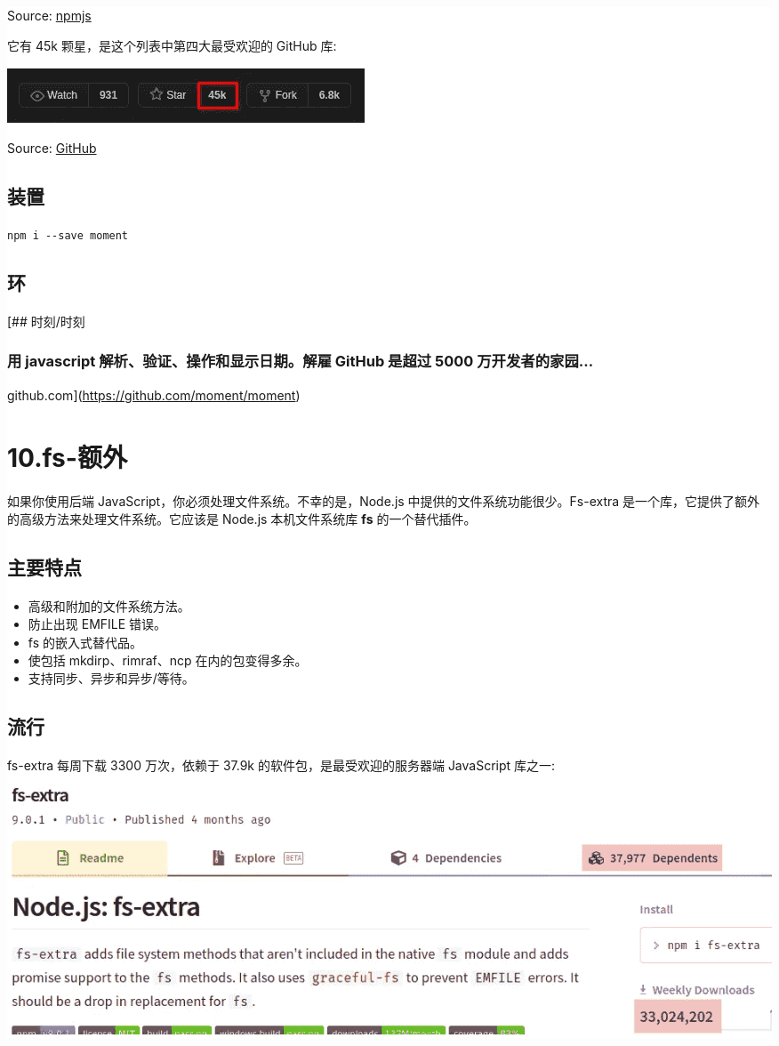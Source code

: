Source: [npmjs](https://www.npmjs.com/)

它有 45k 颗星，是这个列表中第四大最受欢迎的 GitHub 库:

![](img/bd360383572a652372b0ec32d4268444.png)

Source: [GitHub](https://github.com/)

## 装置

```
npm i --save moment
```

## 环

[](https://github.com/moment/moment) [## 时刻/时刻

### 用 javascript 解析、验证、操作和显示日期。解雇 GitHub 是超过 5000 万开发者的家园…

github.com](https://github.com/moment/moment) 

# 10.fs-额外

如果你使用后端 JavaScript，你必须处理文件系统。不幸的是，Node.js 中提供的文件系统功能很少。Fs-extra 是一个库，它提供了额外的高级方法来处理文件系统。它应该是 Node.js 本机文件系统库 **fs** 的一个替代插件。

## 主要特点

*   高级和附加的文件系统方法。
*   防止出现 EMFILE 错误。
*   fs 的嵌入式替代品。
*   使包括 mkdirp、rimraf、ncp 在内的包变得多余。
*   支持同步、异步和异步/等待。

## 流行

fs-extra 每周下载 3300 万次，依赖于 37.9k 的软件包，是最受欢迎的服务器端 JavaScript 库之一:

![](img/e895999d41ba0a644bb462b8d93b073a.png)
